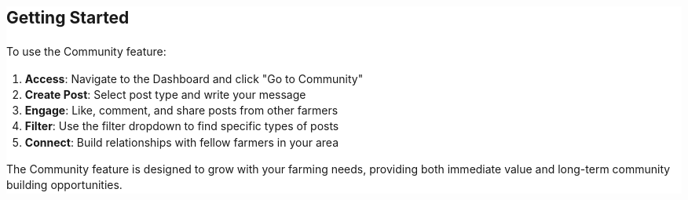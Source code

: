
## Getting Started

To use the Community feature:

1. **Access**: Navigate to the Dashboard and click "Go to Community"
2. **Create Post**: Select post type and write your message
3. **Engage**: Like, comment, and share posts from other farmers
4. **Filter**: Use the filter dropdown to find specific types of posts
5. **Connect**: Build relationships with fellow farmers in your area

The Community feature is designed to grow with your farming needs, providing both immediate value and long-term community building opportunities.

